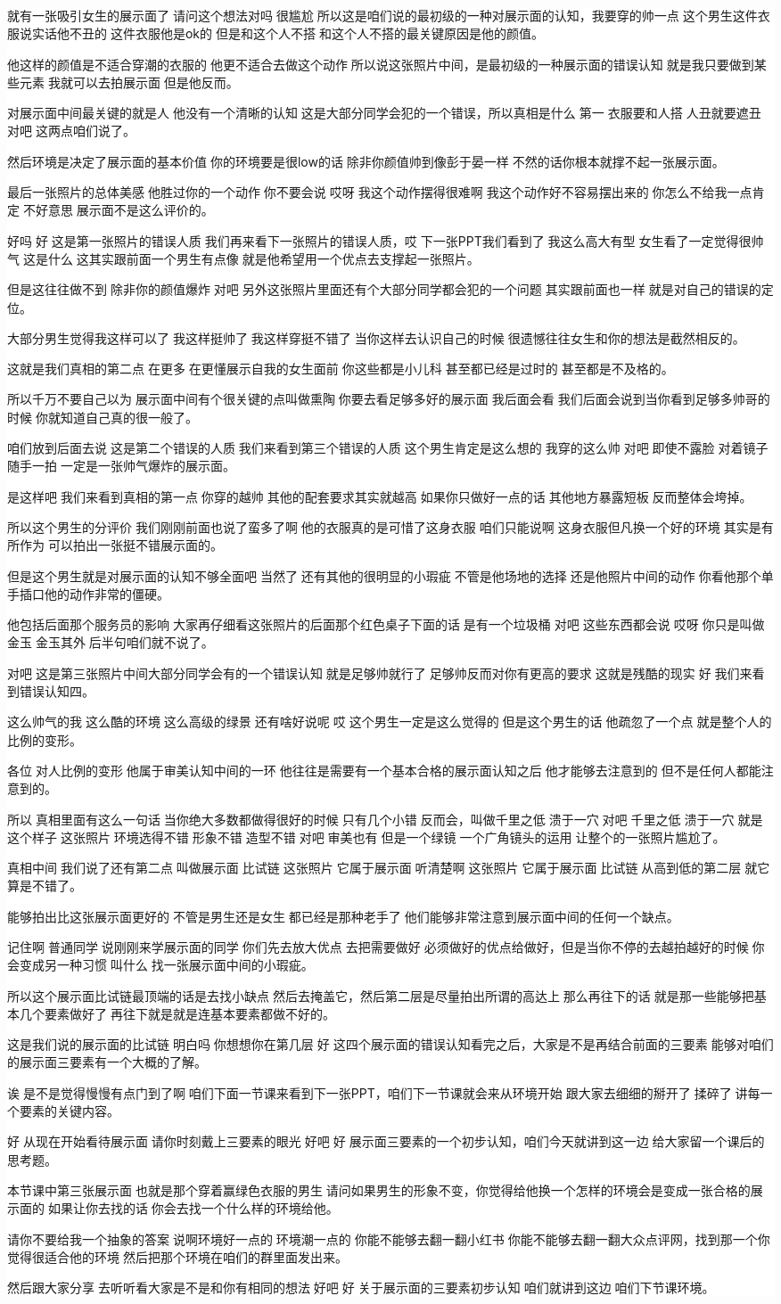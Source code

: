 就有一张吸引女生的展示面了 请问这个想法对吗 很尴尬 所以这是咱们说的最初级的一种对展示面的认知，我要穿的帅一点 这个男生这件衣服说实话他不丑的 这件衣服他是ok的 但是和这个人不搭 和这个人不搭的最关键原因是他的颜值。

他这样的颜值是不适合穿潮的衣服的 他更不适合去做这个动作 所以说这张照片中间，是最初级的一种展示面的错误认知 就是我只要做到某些元素 我就可以去拍展示面 但是他反而。

对展示面中间最关键的就是人 他没有一个清晰的认知 这是大部分同学会犯的一个错误，所以真相是什么 第一 衣服要和人搭 人丑就要遮丑 对吧 这两点咱们说了。

然后环境是决定了展示面的基本价值 你的环境要是很low的话 除非你颜值帅到像彭于晏一样 不然的话你根本就撑不起一张展示面。

最后一张照片的总体美感 他胜过你的一个动作 你不要会说 哎呀 我这个动作摆得很难啊 我这个动作好不容易摆出来的 你怎么不给我一点肯定 不好意思 展示面不是这么评价的。

好吗 好 这是第一张照片的错误人质 我们再来看下一张照片的错误人质，哎 下一张PPT我们看到了 我这么高大有型 女生看了一定觉得很帅气 这是什么 这其实跟前面一个男生有点像 就是他希望用一个优点去支撑起一张照片。

但是这往往做不到 除非你的颜值爆炸 对吧 另外这张照片里面还有个大部分同学都会犯的一个问题 其实跟前面也一样 就是对自己的错误的定位。

大部分男生觉得我这样可以了 我这样挺帅了 我这样穿挺不错了 当你这样去认识自己的时候 很遗憾往往女生和你的想法是截然相反的。

这就是我们真相的第二点 在更多 在更懂展示自我的女生面前 你这些都是小儿科 甚至都已经是过时的 甚至都是不及格的。

所以千万不要自己以为 展示面中间有个很关键的点叫做熏陶 你要去看足够多好的展示面 我后面会看 我们后面会说到当你看到足够多帅哥的时候 你就知道自己真的很一般了。

咱们放到后面去说 这是第二个错误的人质 我们来看到第三个错误的人质 这个男生肯定是这么想的 我穿的这么帅 对吧 即使不露脸 对着镜子随手一拍 一定是一张帅气爆炸的展示面。

是这样吧 我们来看到真相的第一点 你穿的越帅 其他的配套要求其实就越高 如果你只做好一点的话 其他地方暴露短板 反而整体会垮掉。

所以这个男生的分评价 我们刚刚前面也说了蛮多了啊 他的衣服真的是可惜了这身衣服 咱们只能说啊 这身衣服但凡换一个好的环境 其实是有所作为 可以拍出一张挺不错展示面的。

但是这个男生就是对展示面的认知不够全面吧 当然了 还有其他的很明显的小瑕疵 不管是他场地的选择 还是他照片中间的动作 你看他那个单手插口他的动作非常的僵硬。

他包括后面那个服务员的影响 大家再仔细看这张照片的后面那个红色桌子下面的话 是有一个垃圾桶 对吧 这些东西都会说 哎呀 你只是叫做金玉 金玉其外 后半句咱们就不说了。

对吧 这是第三张照片中间大部分同学会有的一个错误认知 就是足够帅就行了 足够帅反而对你有更高的要求 这就是残酷的现实 好 我们来看到错误认知四。

这么帅气的我 这么酷的环境 这么高级的绿景 还有啥好说呢 哎 这个男生一定是这么觉得的 但是这个男生的话 他疏忽了一个点 就是整个人的比例的变形。

各位 对人比例的变形 他属于审美认知中间的一环 他往往是需要有一个基本合格的展示面认知之后 他才能够去注意到的 但不是任何人都能注意到的。

所以 真相里面有这么一句话 当你绝大多数都做得很好的时候 只有几个小错 反而会，叫做千里之低 溃于一穴 对吧 千里之低 溃于一穴 就是这个样子 这张照片 环境选得不错 形象不错 造型不错 对吧 审美也有 但是一个绿镜 一个广角镜头的运用 让整个的一张照片尴尬了。

真相中间 我们说了还有第二点 叫做展示面 比试链 这张照片 它属于展示面 听清楚啊 这张照片 它属于展示面 比试链 从高到低的第二层 就它算是不错了。

能够拍出比这张展示面更好的 不管是男生还是女生 都已经是那种老手了 他们能够非常注意到展示面中间的任何一个缺点。

记住啊 普通同学 说刚刚来学展示面的同学 你们先去放大优点 去把需要做好 必须做好的优点给做好，但是当你不停的去越拍越好的时候 你会变成另一种习惯 叫什么 找一张展示面中间的小瑕疵。

所以这个展示面比试链最顶端的话是去找小缺点 然后去掩盖它，然后第二层是尽量拍出所谓的高达上 那么再往下的话 就是那一些能够把基本几个要素做好了 再往下就是就是连基本要素都做不好的。

这是我们说的展示面的比试链 明白吗 你想想你在第几层 好 这四个展示面的错误认知看完之后，大家是不是再结合前面的三要素 能够对咱们的展示面三要素有一个大概的了解。

诶 是不是觉得慢慢有点门到了啊 咱们下面一节课来看到下一张PPT，咱们下一节课就会来从环境开始 跟大家去细细的掰开了 揉碎了 讲每一个要素的关键内容。

好 从现在开始看待展示面 请你时刻戴上三要素的眼光 好吧 好 展示面三要素的一个初步认知，咱们今天就讲到这一边 给大家留一个课后的思考题。

本节课中第三张展示面 也就是那个穿着赢绿色衣服的男生 请问如果男生的形象不变，你觉得给他换一个怎样的环境会是变成一张合格的展示面的 如果让你去找的话 你会去找一个什么样的环境给他。

请你不要给我一个抽象的答案 说啊环境好一点的 环境潮一点的 你能不能够去翻一翻小红书 你能不能够去翻一翻大众点评网，找到那一个你觉得很适合他的环境 然后把那个环境在咱们的群里面发出来。

然后跟大家分享 去听听看大家是不是和你有相同的想法 好吧 好 关于展示面的三要素初步认知 咱们就讲到这边 咱们下节课环境。